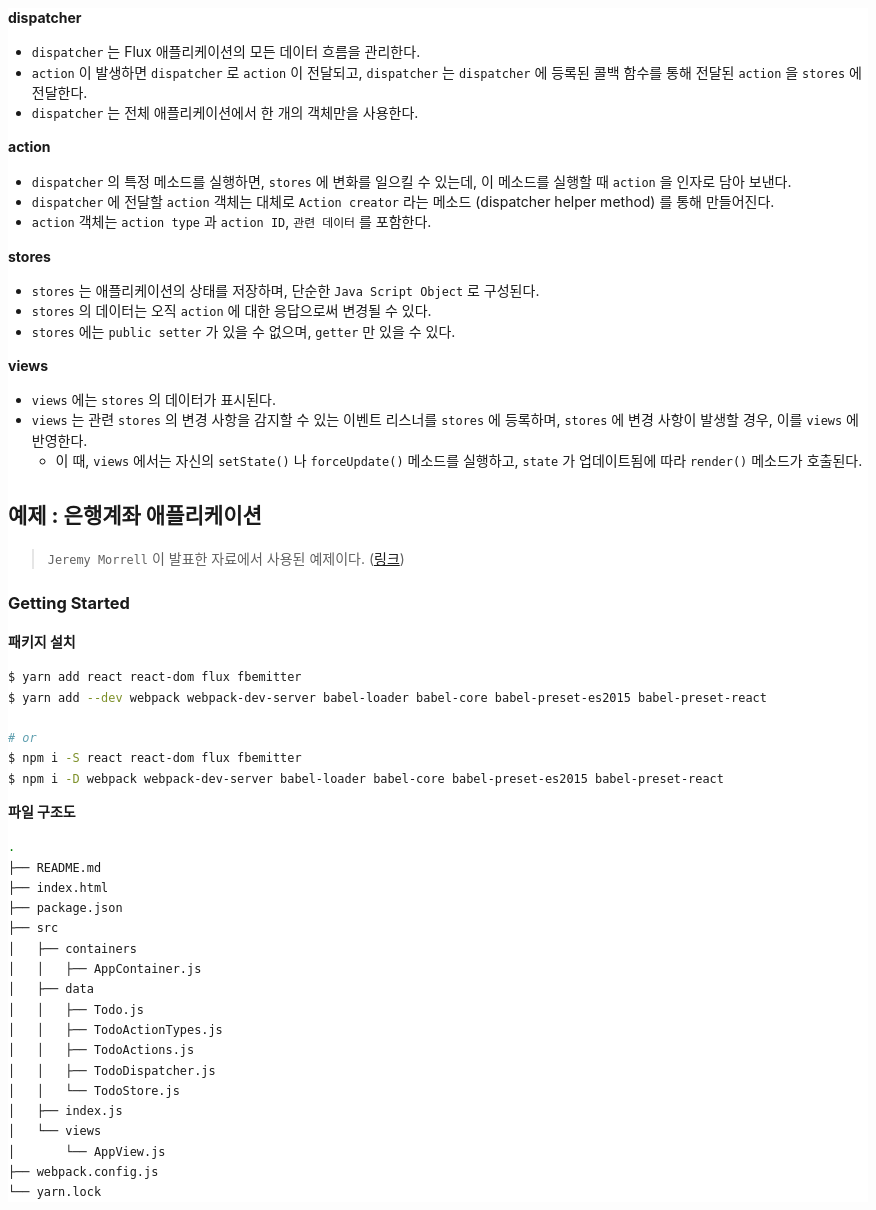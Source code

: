 __dispatcher__
- `dispatcher` 는 Flux 애플리케이션의 모든 데이터 흐름을 관리한다.
- `action` 이 발생하면 `dispatcher` 로 `action` 이 전달되고, `dispatcher` 는 `dispatcher` 에 등록된 콜백 함수를 통해 전달된 `action` 을 `stores` 에 전달한다.
- `dispatcher` 는 전체 애플리케이션에서 한 개의 객체만을 사용한다.

__action__
- `dispatcher` 의 특정 메소드를 실행하면, `stores` 에 변화를 일으킬 수 있는데, 이 메소드를 실행할 때 `action` 을 인자로 담아 보낸다.
- `dispatcher` 에 전달할 `action` 객체는 대체로 `Action creator` 라는 메소드 (dispatcher helper method) 를 통해 만들어진다.
- `action` 객체는 `action type` 과 `action ID`, `관련 데이터` 를 포함한다.

__stores__
- `stores` 는 애플리케이션의 상태를 저장하며, 단순한 `Java Script Object` 로 구성된다.
- `stores` 의 데이터는 오직 `action` 에 대한 응답으로써 변경될 수 있다.
- `stores` 에는 `public setter` 가 있을 수 없으며, `getter` 만 있을 수 있다.

__views__
- `views` 에는 `stores` 의 데이터가 표시된다.
- `views` 는 관련 `stores` 의 변경 사항을 감지할 수 있는 이벤트 리스너를 `stores` 에 등록하며, `stores` 에 변경 사항이 발생할 경우, 이를 `views` 에 반영한다.
  - 이 때, `views` 에서는 자신의 `setState()` 나 `forceUpdate()` 메소드를 실행하고, `state` 가 업데이트됨에 따라 `render()` 메소드가 호출된다.

## 예제 : 은행계좌 애플리케이션
> `Jeremy Morrell` 이 발표한 자료에서 사용된 예제이다. ([링크](https://speakerdeck.com/jmorrell/jsconf-uy-flux-those-who-forget-the-past-dot-dot-dot-1))

### Getting Started
__패키지 설치__
```sh
$ yarn add react react-dom flux fbemitter
$ yarn add --dev webpack webpack-dev-server babel-loader babel-core babel-preset-es2015 babel-preset-react

# or
$ npm i -S react react-dom flux fbemitter
$ npm i -D webpack webpack-dev-server babel-loader babel-core babel-preset-es2015 babel-preset-react
```

__파일 구조도__
```sh
.
├── README.md
├── index.html
├── package.json
├── src
│   ├── containers
│   │   ├── AppContainer.js
│   ├── data
│   │   ├── Todo.js
│   │   ├── TodoActionTypes.js
│   │   ├── TodoActions.js
│   │   ├── TodoDispatcher.js
│   │   └── TodoStore.js
│   ├── index.js
│   └── views
│       └── AppView.js
├── webpack.config.js
└── yarn.lock
```
